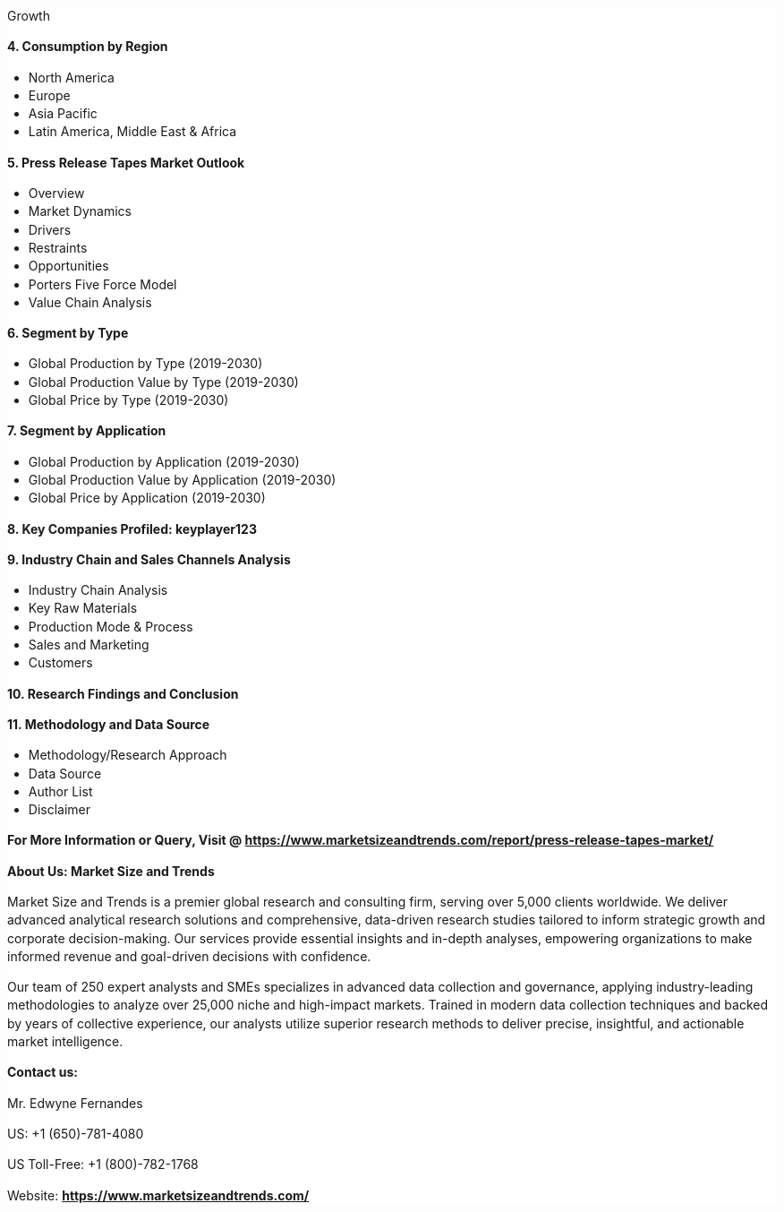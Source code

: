 Growth</li></ul><p><strong>4. Consumption by Region</strong></p><ul><li>North America</li><li>Europe</li><li>Asia Pacific</li><li>Latin America, Middle East &amp; Africa</li></ul><p><strong>5. Press Release Tapes Market Outlook</strong></p><ul><li>Overview</li><li>Market Dynamics</li><li>Drivers</li><li>Restraints</li><li>Opportunities</li><li>Porters Five Force Model</li><li>Value Chain Analysis&nbsp;</li></ul><p><strong>6. Segment by Type</strong></p><ul><li>Global Production by Type (2019-2030)</li><li>Global Production Value by Type (2019-2030)</li><li>Global Price by Type (2019-2030)</li></ul><p><strong>7. Segment by Application</strong></p><ul><li>Global Production by Application (2019-2030)</li><li>Global Production Value by Application (2019-2030)</li><li>Global Price by Application (2019-2030)</li></ul><p><strong>8. Key Companies Profiled: keyplayer123</strong></p><p><strong>9. Industry Chain and Sales Channels Analysis</strong></p><ul><li>Industry Chain Analysis</li><li>Key Raw Materials</li><li>Production Mode &amp; Process</li><li>Sales and Marketing</li><li>Customers</li></ul><p><strong>10. Research Findings and Conclusion</strong></p><p><strong>11. Methodology and Data Source</strong></p><ul><li>Methodology/Research Approach</li><li>Data Source</li><li>Author List</li><li>Disclaimer</li></ul></p><p><strong>For More Information or Query, Visit @ <a href="https://www.marketsizeandtrends.com/report/press-release-tapes-market/">https://www.marketsizeandtrends.com/report/press-release-tapes-market/</a></strong></p><p><strong>About Us: Market Size and Trends</strong></p><p>Market Size and Trends is a premier global research and consulting firm, serving over 5,000 clients worldwide. We deliver advanced analytical research solutions and comprehensive, data-driven research studies tailored to inform strategic growth and corporate decision-making. Our services provide essential insights and in-depth analyses, empowering organizations to make informed revenue and goal-driven decisions with confidence.</p><p>Our team of 250 expert analysts and SMEs specializes in advanced data collection and governance, applying industry-leading methodologies to analyze over 25,000 niche and high-impact markets. Trained in modern data collection techniques and backed by years of collective experience, our analysts utilize superior research methods to deliver precise, insightful, and actionable market intelligence.</p><p><strong>Contact us:</strong></p><p>Mr. Edwyne Fernandes</p><p>US: +1 (650)-781-4080</p><p>US Toll-Free: +1 (800)-782-1768</p><p>Website: <strong><a href="https://www.marketsizeandtrends.com/">https://www.marketsizeandtrends.com/</a></strong></p>
